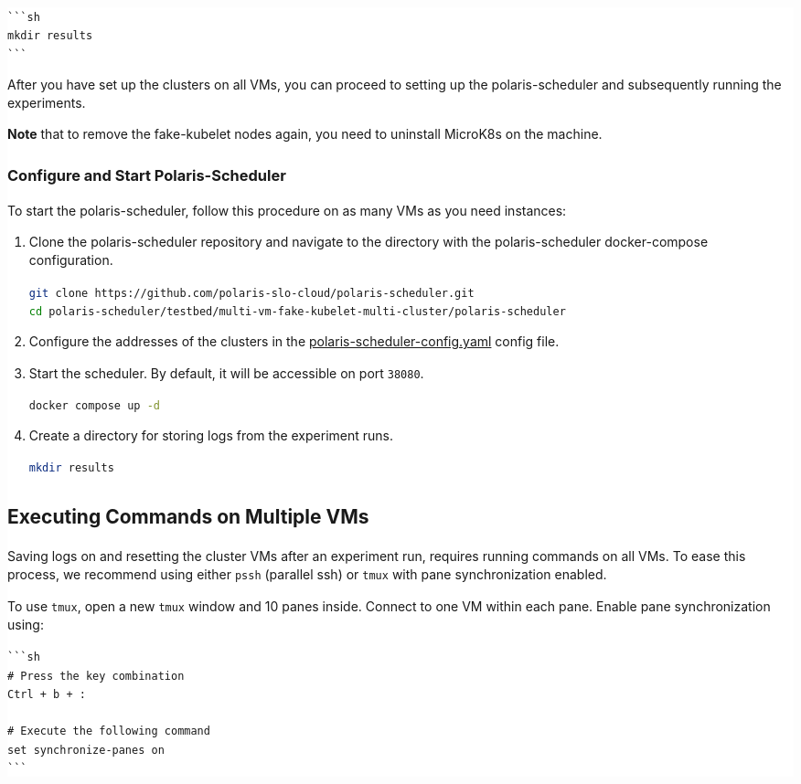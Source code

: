    ```sh
    mkdir results
    ```

After you have set up the clusters on all VMs, you can proceed to setting up the polaris-scheduler and subsequently running the experiments.

**Note** that to remove the fake-kubelet nodes again, you need to uninstall MicroK8s on the machine.


### Configure and Start Polaris-Scheduler

To start the polaris-scheduler, follow this procedure on as many VMs as you need instances:

1. Clone the polaris-scheduler repository and navigate to the directory with the polaris-scheduler docker-compose configuration.

    ```sh
    git clone https://github.com/polaris-slo-cloud/polaris-scheduler.git
    cd polaris-scheduler/testbed/multi-vm-fake-kubelet-multi-cluster/polaris-scheduler
    ```

2. Configure the addresses of the clusters in the [polaris-scheduler-config.yaml](./polaris-scheduler/polaris-scheduler-config.yaml) config file.

3. Start the scheduler. By default, it will be accessible on port `38080`.

    ```sh
    docker compose up -d
    ```

4. Create a directory for storing logs from the experiment runs.

    ```sh
    mkdir results
    ```


## Executing Commands on Multiple VMs

Saving logs on and resetting the cluster VMs after an experiment run, requires running commands on all VMs.
To ease this process, we recommend using either `pssh` (parallel ssh) or `tmux` with pane synchronization enabled.

To use `tmux`, open a new `tmux` window and 10 panes inside.
Connect to one VM within each pane.
Enable pane synchronization using:

    ```sh
    # Press the key combination
    Ctrl + b + :

    # Execute the following command
    set synchronize-panes on
    ```
